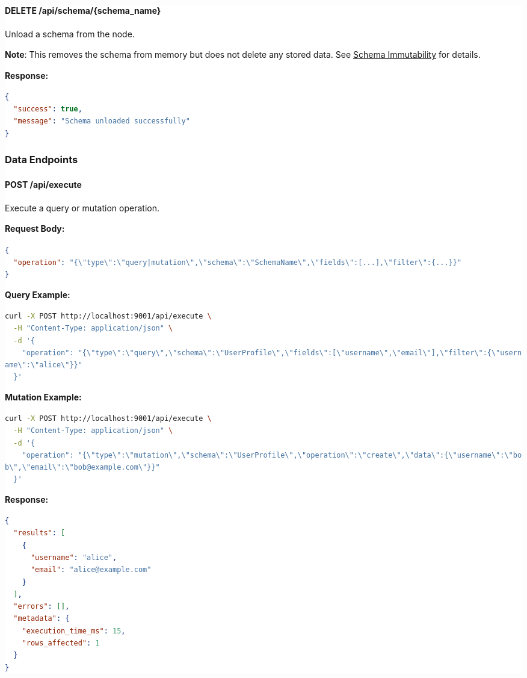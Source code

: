 #### DELETE /api/schema/{schema_name}
Unload a schema from the node.

**Note**: This removes the schema from memory but does not delete any stored data. See [Schema Immutability](schema-management.md#schema-immutability) for details.

**Response:**
```json
{
  "success": true,
  "message": "Schema unloaded successfully"
}
```

### Data Endpoints

#### POST /api/execute
Execute a query or mutation operation.

**Request Body:**
```json
{
  "operation": "{\"type\":\"query|mutation\",\"schema\":\"SchemaName\",\"fields\":[...],\"filter\":{...}}"
}
```

**Query Example:**
```bash
curl -X POST http://localhost:9001/api/execute \
  -H "Content-Type: application/json" \
  -d '{
    "operation": "{\"type\":\"query\",\"schema\":\"UserProfile\",\"fields\":[\"username\",\"email\"],\"filter\":{\"username\":\"alice\"}}"
  }'
```

**Mutation Example:**
```bash
curl -X POST http://localhost:9001/api/execute \
  -H "Content-Type: application/json" \
  -d '{
    "operation": "{\"type\":\"mutation\",\"schema\":\"UserProfile\",\"operation\":\"create\",\"data\":{\"username\":\"bob\",\"email\":\"bob@example.com\"}}"
  }'
```

**Response:**
```json
{
  "results": [
    {
      "username": "alice",
      "email": "alice@example.com"
    }
  ],
  "errors": [],
  "metadata": {
    "execution_time_ms": 15,
    "rows_affected": 1
  }
}
```
